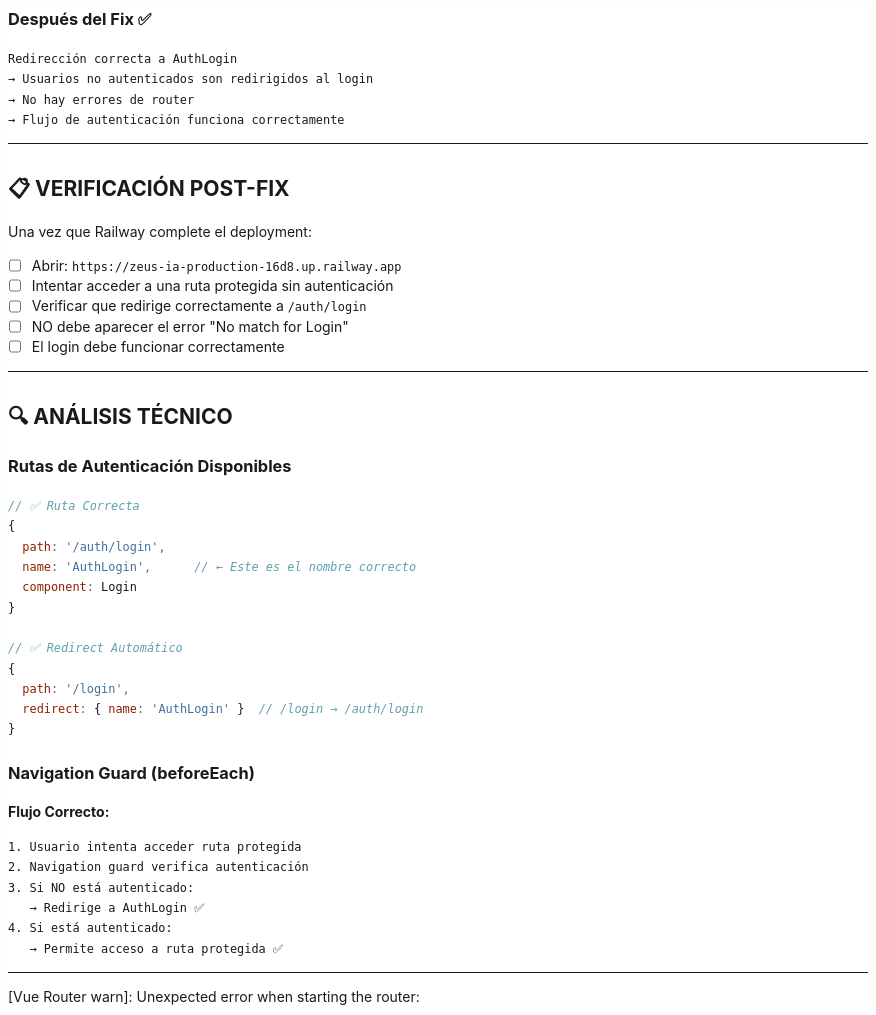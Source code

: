 ### Después del Fix ✅
```
Redirección correcta a AuthLogin
→ Usuarios no autenticados son redirigidos al login
→ No hay errores de router
→ Flujo de autenticación funciona correctamente
```

---

## 📋 VERIFICACIÓN POST-FIX

Una vez que Railway complete el deployment:

- [ ] Abrir: `https://zeus-ia-production-16d8.up.railway.app`
- [ ] Intentar acceder a una ruta protegida sin autenticación
- [ ] Verificar que redirige correctamente a `/auth/login`
- [ ] NO debe aparecer el error "No match for Login"
- [ ] El login debe funcionar correctamente

---

## 🔍 ANÁLISIS TÉCNICO

### Rutas de Autenticación Disponibles

```javascript
// ✅ Ruta Correcta
{
  path: '/auth/login',
  name: 'AuthLogin',      // ← Este es el nombre correcto
  component: Login
}

// ✅ Redirect Automático
{
  path: '/login',
  redirect: { name: 'AuthLogin' }  // /login → /auth/login
}
```

### Navigation Guard (beforeEach)

**Flujo Correcto:**
```
1. Usuario intenta acceder ruta protegida
2. Navigation guard verifica autenticación
3. Si NO está autenticado:
   → Redirige a AuthLogin ✅
4. Si está autenticado:
   → Permite acceso a ruta protegida ✅
```

---

[Vue Router warn]: Unexpected error when starting the router: 